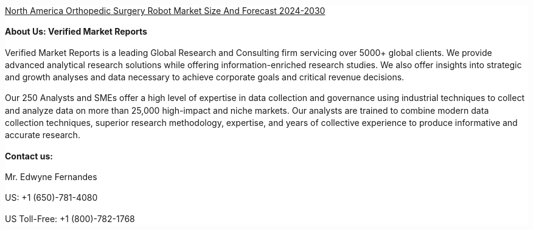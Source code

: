 <a href="https://www.verifiedmarketreports.com/product/orthopedic-surgery-robot-market/">North America Orthopedic Surgery Robot Market Size And Forecast 2024-2030</a></strong></span></p></blockquote><p><strong>About Us: Verified Market Reports</strong></p><p>Verified Market Reports is a leading Global Research and Consulting firm servicing over 5000+ global clients. We provide advanced analytical research solutions while offering information-enriched research studies. We also offer insights into strategic and growth analyses and data necessary to achieve corporate goals and critical revenue decisions.</p><p>Our 250 Analysts and SMEs offer a high level of expertise in data collection and governance using industrial techniques to collect and analyze data on more than 25,000 high-impact and niche markets. Our analysts are trained to combine modern data collection techniques, superior research methodology, expertise, and years of collective experience to produce informative and accurate research.</p><p><strong>Contact us:</strong></p><p>Mr. Edwyne Fernandes</p><p>US: +1 (650)-781-4080</p><p>US Toll-Free: +1 (800)-782-1768</p>
